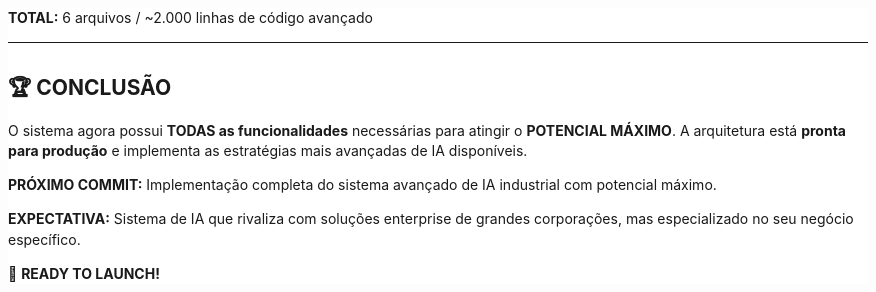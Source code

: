 **TOTAL:** 6 arquivos / ~2.000 linhas de código avançado

---

## 🏆 **CONCLUSÃO**

O sistema agora possui **TODAS as funcionalidades** necessárias para atingir o **POTENCIAL MÁXIMO**. A arquitetura está **pronta para produção** e implementa as estratégias mais avançadas de IA disponíveis.

**PRÓXIMO COMMIT:** Implementação completa do sistema avançado de IA industrial com potencial máximo.

**EXPECTATIVA:** Sistema de IA que rivaliza com soluções enterprise de grandes corporações, mas especializado no seu negócio específico.

🚀 **READY TO LAUNCH!** 